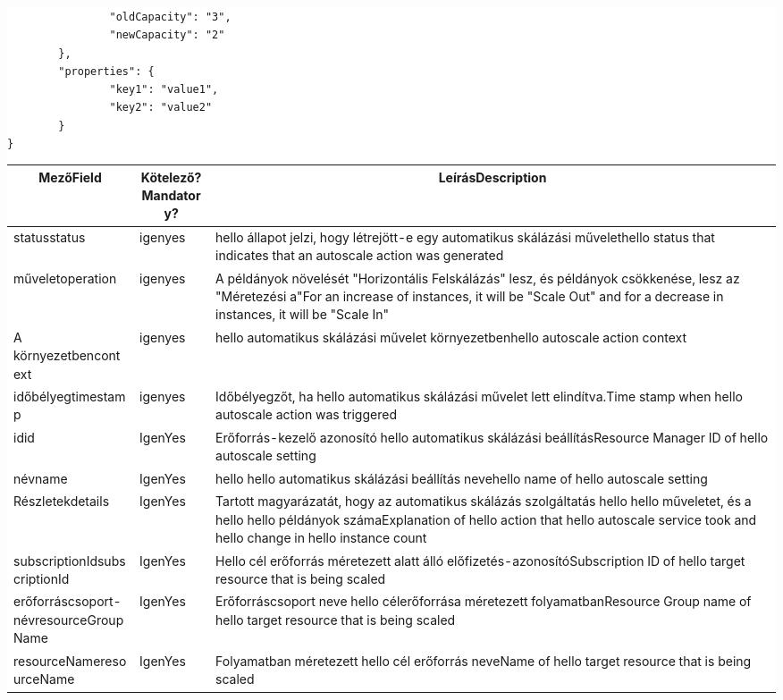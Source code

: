 ```
                "oldCapacity": "3",
                "newCapacity": "2"
        },
        "properties": {
                "key1": "value1",
                "key2": "value2"
        }
}
```


| <span data-ttu-id="d1720-149">Mező</span><span class="sxs-lookup"><span data-stu-id="d1720-149">Field</span></span> | <span data-ttu-id="d1720-150">Kötelező?</span><span class="sxs-lookup"><span data-stu-id="d1720-150">Mandatory?</span></span> | <span data-ttu-id="d1720-151">Leírás</span><span class="sxs-lookup"><span data-stu-id="d1720-151">Description</span></span> |
| --- | --- | --- |
| <span data-ttu-id="d1720-152">status</span><span class="sxs-lookup"><span data-stu-id="d1720-152">status</span></span> |<span data-ttu-id="d1720-153">igen</span><span class="sxs-lookup"><span data-stu-id="d1720-153">yes</span></span> |<span data-ttu-id="d1720-154">hello állapot jelzi, hogy létrejött-e egy automatikus skálázási művelet</span><span class="sxs-lookup"><span data-stu-id="d1720-154">hello status that indicates that an autoscale action was generated</span></span> |
| <span data-ttu-id="d1720-155">művelet</span><span class="sxs-lookup"><span data-stu-id="d1720-155">operation</span></span> |<span data-ttu-id="d1720-156">igen</span><span class="sxs-lookup"><span data-stu-id="d1720-156">yes</span></span> |<span data-ttu-id="d1720-157">A példányok növelését "Horizontális Felskálázás" lesz, és példányok csökkenése, lesz az "Méretezési a"</span><span class="sxs-lookup"><span data-stu-id="d1720-157">For an increase of instances, it will be "Scale Out" and for a decrease in instances, it will be "Scale In"</span></span> |
| <span data-ttu-id="d1720-158">A környezetben</span><span class="sxs-lookup"><span data-stu-id="d1720-158">context</span></span> |<span data-ttu-id="d1720-159">igen</span><span class="sxs-lookup"><span data-stu-id="d1720-159">yes</span></span> |<span data-ttu-id="d1720-160">hello automatikus skálázási művelet környezetben</span><span class="sxs-lookup"><span data-stu-id="d1720-160">hello autoscale action context</span></span> |
| <span data-ttu-id="d1720-161">időbélyeg</span><span class="sxs-lookup"><span data-stu-id="d1720-161">timestamp</span></span> |<span data-ttu-id="d1720-162">igen</span><span class="sxs-lookup"><span data-stu-id="d1720-162">yes</span></span> |<span data-ttu-id="d1720-163">Időbélyegzőt, ha hello automatikus skálázási művelet lett elindítva.</span><span class="sxs-lookup"><span data-stu-id="d1720-163">Time stamp when hello autoscale action was triggered</span></span> |
| <span data-ttu-id="d1720-164">id</span><span class="sxs-lookup"><span data-stu-id="d1720-164">id</span></span> |<span data-ttu-id="d1720-165">Igen</span><span class="sxs-lookup"><span data-stu-id="d1720-165">Yes</span></span> |<span data-ttu-id="d1720-166">Erőforrás-kezelő azonosító hello automatikus skálázási beállítás</span><span class="sxs-lookup"><span data-stu-id="d1720-166">Resource Manager ID of hello autoscale setting</span></span> |
| <span data-ttu-id="d1720-167">név</span><span class="sxs-lookup"><span data-stu-id="d1720-167">name</span></span> |<span data-ttu-id="d1720-168">Igen</span><span class="sxs-lookup"><span data-stu-id="d1720-168">Yes</span></span> |<span data-ttu-id="d1720-169">hello hello automatikus skálázási beállítás neve</span><span class="sxs-lookup"><span data-stu-id="d1720-169">hello name of hello autoscale setting</span></span> |
| <span data-ttu-id="d1720-170">Részletek</span><span class="sxs-lookup"><span data-stu-id="d1720-170">details</span></span> |<span data-ttu-id="d1720-171">Igen</span><span class="sxs-lookup"><span data-stu-id="d1720-171">Yes</span></span> |<span data-ttu-id="d1720-172">Tartott magyarázatát, hogy az automatikus skálázás szolgáltatás hello hello műveletet, és a hello hello példányok száma</span><span class="sxs-lookup"><span data-stu-id="d1720-172">Explanation of hello action that hello autoscale service took and hello change in hello instance count</span></span> |
| <span data-ttu-id="d1720-173">subscriptionId</span><span class="sxs-lookup"><span data-stu-id="d1720-173">subscriptionId</span></span> |<span data-ttu-id="d1720-174">Igen</span><span class="sxs-lookup"><span data-stu-id="d1720-174">Yes</span></span> |<span data-ttu-id="d1720-175">Hello cél erőforrás méretezett alatt álló előfizetés-azonosító</span><span class="sxs-lookup"><span data-stu-id="d1720-175">Subscription ID of hello target resource that is being scaled</span></span> |
| <span data-ttu-id="d1720-176">erőforráscsoport-név</span><span class="sxs-lookup"><span data-stu-id="d1720-176">resourceGroupName</span></span> |<span data-ttu-id="d1720-177">Igen</span><span class="sxs-lookup"><span data-stu-id="d1720-177">Yes</span></span> |<span data-ttu-id="d1720-178">Erőforráscsoport neve hello célerőforrása méretezett folyamatban</span><span class="sxs-lookup"><span data-stu-id="d1720-178">Resource Group name of hello target resource that is being scaled</span></span> |
| <span data-ttu-id="d1720-179">resourceName</span><span class="sxs-lookup"><span data-stu-id="d1720-179">resourceName</span></span> |<span data-ttu-id="d1720-180">Igen</span><span class="sxs-lookup"><span data-stu-id="d1720-180">Yes</span></span> |<span data-ttu-id="d1720-181">Folyamatban méretezett hello cél erőforrás neve</span><span class="sxs-lookup"><span data-stu-id="d1720-181">Name of hello target resource that is being scaled</span></span> |